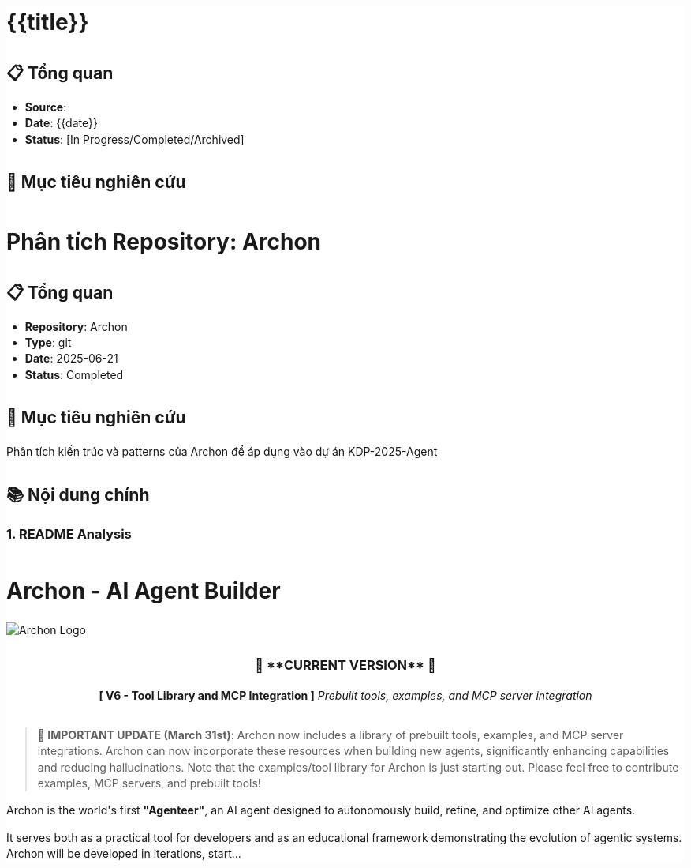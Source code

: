 # {{title}}

## 📋 Tổng quan
- **Source**: 
- **Date**: {{date}}
- **Status**: [In Progress/Completed/Archived]

## 🎯 Mục tiêu nghiên cứu
# Phân tích Repository: Archon

## 📋 Tổng quan
- **Repository**: Archon
- **Type**: git
- **Date**: 2025-06-21
- **Status**: Completed

## 🎯 Mục tiêu nghiên cứu
Phân tích kiến trúc và patterns của Archon để áp dụng vào dự án KDP-2025-Agent

## 📚 Nội dung chính

### 1. README Analysis
# Archon - AI Agent Builder

<img src="public/Archon.png" alt="Archon Logo" />

<div align="center" style="margin-top: 20px;margin-bottom: 30px">

<h3>🚀 **CURRENT VERSION** 🚀</h3>

**[ V6 - Tool Library and MCP Integration ]**
*Prebuilt tools, examples, and MCP server integration*

</div>

> **🔄 IMPORTANT UPDATE (March 31st)**: Archon now includes a library of prebuilt tools, examples, and MCP server integrations. Archon can now incorporate these resources when building new agents, significantly enhancing capabilities and reducing hallucinations. Note that the examples/tool library for Archon is just starting out. Please feel free to contribute examples, MCP servers, and prebuilt tools!

Archon is the world's first **"Agenteer"**, an AI agent designed to autonomously build, refine, and optimize other AI agents. 

It serves both as a practical tool for developers and as an educational framework demonstrating the evolution of agentic systems.
Archon will be developed in iterations, start...
